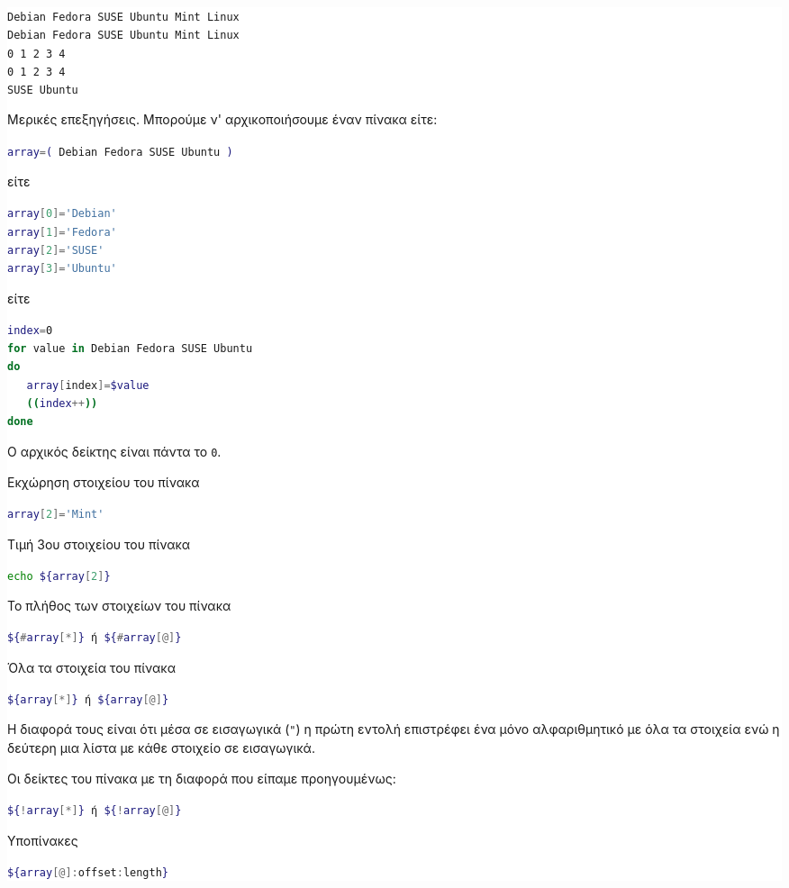 ```bash
Debian Fedora SUSE Ubuntu Mint Linux
Debian Fedora SUSE Ubuntu Mint Linux
0 1 2 3 4
0 1 2 3 4
SUSE Ubuntu
```
Μερικές επεξηγήσεις. Μπορούμε ν' αρχικοποιήσουμε έναν πίνακα είτε:
```bash
array=( Debian Fedora SUSE Ubuntu )
```
είτε
```bash
array[0]='Debian'
array[1]='Fedora'
array[2]='SUSE'
array[3]='Ubuntu'
```
είτε
```bash
index=0
for value in Debian Fedora SUSE Ubuntu 
do 
   array[index]=$value
   ((index++))
done
```
Ο αρχικός δείκτης είναι πάντα το ```0```.

Εκχώρηση στοιχείου του πίνακα
```bash
array[2]='Mint'
```
Τιμή 3ου στοιχείου του πίνακα
```bash
echo ${array[2]}
```
Το πλήθος των στοιχείων του πίνακα
```bash
${#array[*]} ή ${#array[@]} 
```
Όλα τα στοιχεία του πίνακα
```bash
${array[*]} ή ${array[@]} 
```
Η διαφορά τους είναι ότι μέσα σε εισαγωγικά (```"```) η πρώτη εντολή επιστρέφει ένα μόνο αλφαριθμητικό με όλα τα στοιχεία ενώ η δεύτερη μια λίστα με κάθε στοιχείο σε εισαγωγικά.

Οι δείκτες  του πίνακα με τη διαφορά που είπαμε προηγουμένως:
```bash
${!array[*]} ή ${!array[@]} 
```

Υποπίνακες
```bash
${array[@]:offset:length} 
```
